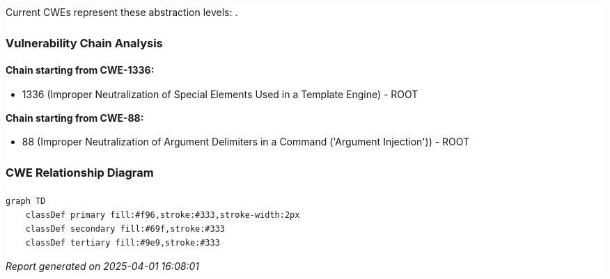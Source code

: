 Current CWEs represent these abstraction levels: .


### Vulnerability Chain Analysis

**Chain starting from CWE-1336:**
- 1336 (Improper Neutralization of Special Elements Used in a Template Engine) - ROOT


**Chain starting from CWE-88:**
- 88 (Improper Neutralization of Argument Delimiters in a Command ('Argument Injection')) - ROOT



### CWE Relationship Diagram

```mermaid
graph TD
    classDef primary fill:#f96,stroke:#333,stroke-width:2px
    classDef secondary fill:#69f,stroke:#333
    classDef tertiary fill:#9e9,stroke:#333
```



*Report generated on 2025-04-01 16:08:01*
